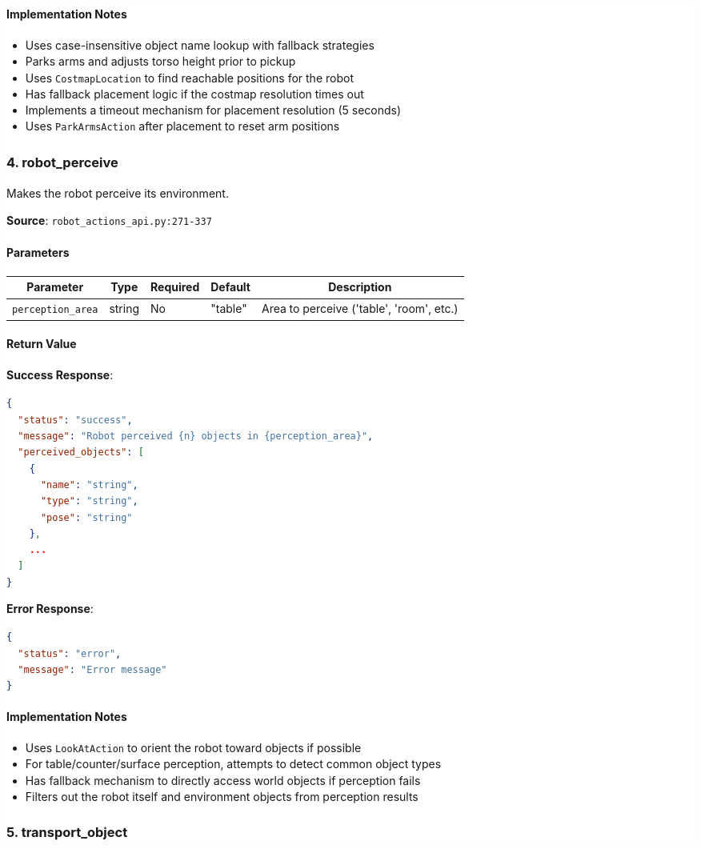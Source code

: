 #### Implementation Notes
- Uses case-insensitive object name lookup with fallback strategies
- Parks arms and adjusts torso height prior to pickup
- Uses `CostmapLocation` to find reachable positions for the robot
- Has fallback placement logic if the costmap resolution times out
- Implements a timeout mechanism for placement resolution (5 seconds)
- Uses `ParkArmsAction` after placement to reset arm positions

### 4. robot_perceive

Makes the robot perceive its environment.

**Source**: `robot_actions_api.py:271-337`

#### Parameters

| Parameter | Type | Required | Default | Description |
|-----------|------|----------|---------|-------------|
| `perception_area` | string | No | "table" | Area to perceive ('table', 'room', etc.) |

#### Return Value

**Success Response**:
```json
{
  "status": "success",
  "message": "Robot perceived {n} objects in {perception_area}",
  "perceived_objects": [
    {
      "name": "string",
      "type": "string",
      "pose": "string"
    },
    ...
  ]
}
```

**Error Response**:
```json
{
  "status": "error",
  "message": "Error message"
}
```

#### Implementation Notes
- Uses `LookAtAction` to orient the robot toward objects if possible
- For table/counter/surface perception, attempts to detect common object types
- Has fallback mechanism to directly access world objects if perception fails
- Filters out the robot itself and environment objects from perception results

### 5. transport_object
